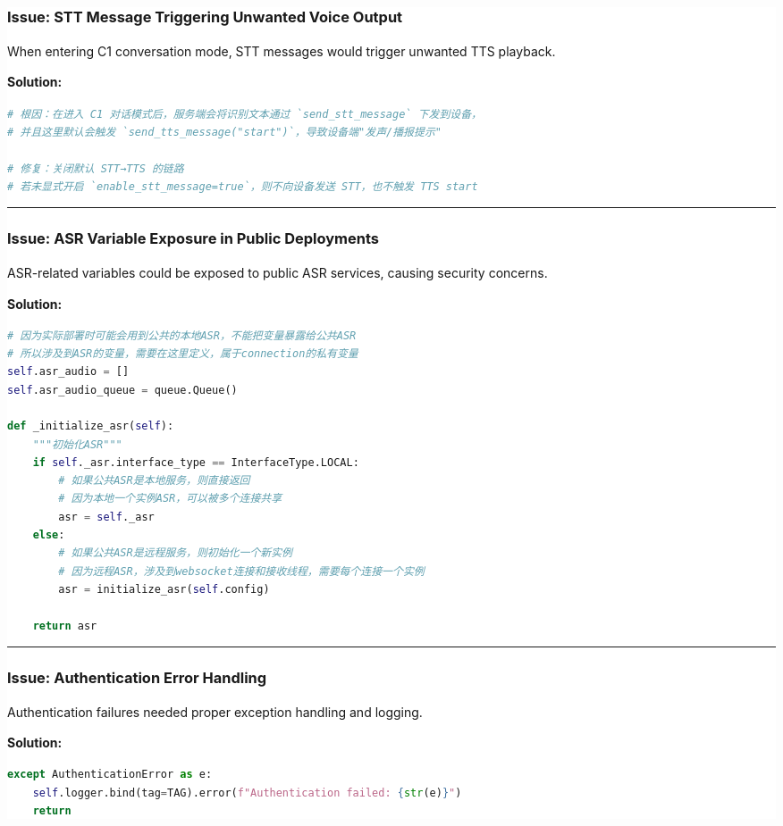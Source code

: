 ### Issue: STT Message Triggering Unwanted Voice Output
When entering C1 conversation mode, STT messages would trigger unwanted TTS playback.

**Solution:**
```python
# 根因：在进入 C1 对话模式后，服务端会将识别文本通过 `send_stt_message` 下发到设备，
# 并且这里默认会触发 `send_tts_message("start")`，导致设备端"发声/播报提示"

# 修复：关闭默认 STT→TTS 的链路
# 若未显式开启 `enable_stt_message=true`，则不向设备发送 STT，也不触发 TTS start
```

---

### Issue: ASR Variable Exposure in Public Deployments
ASR-related variables could be exposed to public ASR services, causing security concerns.

**Solution:**
```python
# 因为实际部署时可能会用到公共的本地ASR，不能把变量暴露给公共ASR
# 所以涉及到ASR的变量，需要在这里定义，属于connection的私有变量
self.asr_audio = []
self.asr_audio_queue = queue.Queue()

def _initialize_asr(self):
    """初始化ASR"""
    if self._asr.interface_type == InterfaceType.LOCAL:
        # 如果公共ASR是本地服务，则直接返回
        # 因为本地一个实例ASR，可以被多个连接共享
        asr = self._asr
    else:
        # 如果公共ASR是远程服务，则初始化一个新实例
        # 因为远程ASR，涉及到websocket连接和接收线程，需要每个连接一个实例
        asr = initialize_asr(self.config)
    
    return asr
```

---

### Issue: Authentication Error Handling
Authentication failures needed proper exception handling and logging.

**Solution:**
```python
except AuthenticationError as e:
    self.logger.bind(tag=TAG).error(f"Authentication failed: {str(e)}")
    return
```